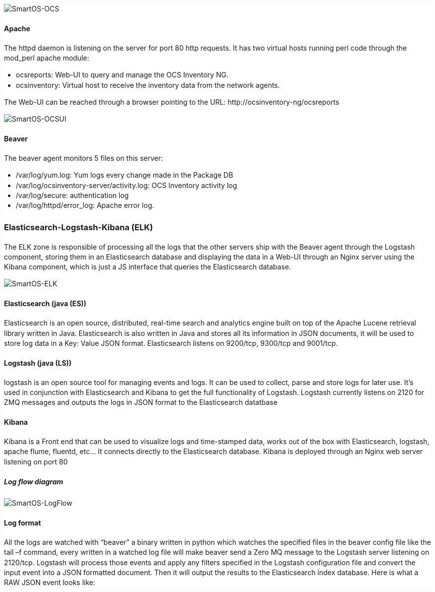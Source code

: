 ![SmartOS-OCS](https://4ilunw.by3301.livefilestore.com/y2pwp9OH7HcLC9l3O79wHcJ427oF3MJdPgQRXNYSx5h5bYB_O3jNvpf-BjpZyqpo8BIiN_C_4kKt0bGAlAKhqcrZ7BwN9bjRWgouBryTfnBJKA/ocsinventory.PNG?psid=1)

#### Apache
The httpd daemon is listening on the server for port 80 http requests. It has two virtual hosts running perl code through the mod_perl apache module:
-	ocsreports: Web-UI to query and manage the OCS Inventory NG.
-	ocsinventory: Virtual host to receive the inventory data from the network agents.

The Web-UI can be reached through a browser pointing to the URL: http://ocsinventory-ng/ocsreports

![SmartOS-OCSUI](https://4ilunw.by3301.livefilestore.com/y2p-eDwHp9Y4HHXxF4VOtYbkvNIHUKmmhzGuTcWjbI4XFOjCgc9YCaA3jUBtT2NFbGIp9thAQ5zUvXMqUwmDJJP1aKF3m_c2fJTda9RwZVkuwA/ocsui.PNG?psid=1)

#### Beaver
The beaver agent monitors 5 files on this server:
-	/var/log/yum.log: Yum logs every change made in the Package DB
-	/var/log/ocsinventory-server/activity.log: OCS Inventory activity log
-	/var/log/secure: authentication log
-	/var/log/httpd/error_log: Apache error log.

### Elasticsearch-Logstash-Kibana (ELK)
The ELK zone is responsible of processing all the logs that the other servers ship with the Beaver agent through the Logstash component, storing them in an Elasticsearch database and displaying the data in a Web-UI through an Nginx server using the Kibana component, which is just a JS interface that queries the Elasticsearch database.

![SmartOS-ELK](https://4ilunw.by3301.livefilestore.com/y2pOS2lggqgNMVgXBV7TuCF9xLikQCuDfPqZflcHuy7NPUi_svQSpWVmNSNCziZEzm9fqUH8JiXiWLoo8k8GLdt7M4LRLCLUrAjc-Byzu_8pBI/elk.PNG?psid=1)

#### Elasticsearch (java (ES))
Elasticsearch is an open source, distributed, real-time search and analytics engine built on top of the Apache Lucene retrieval library written in Java. Elasticsearch is also written in Java and stores all its information in JSON documents, it will be used to store log data in a Key: Value JSON format. Elasticsearch listens on 9200/tcp, 9300/tcp and 9001/tcp.

#### Logstash (java (LS))
logstash is an open source tool for managing events and logs. It can be used to collect, parse and store logs for later use. It’s used in conjunction with Elasticsearch and Kibana to get the full functionality of Logstash. Logstash currently listens on 2120 for ZMQ messages and outputs the logs in JSON format to the Elasticsearch datatbase

#### Kibana
Kibana is a Front end that can be used to visualize logs and time-stamped data, works out of the box with Elasticsearch, logstash, apache flume, fluentd, etc… It connects directly to the Elasticsearch database. Kibana is deployed through an Nginx web server listening on port 80

##### Log flow diagram
![SmartOS-LogFlow](https://4ilunw.by3301.livefilestore.com/y2pfjPebCwmubXNgIbUz2D9zOM209MxzcTg-4NJ3jmypuMhdwlaibG8R5Msasl1LiuQqhN8SSUH-sP8HPuPWfkMKGj9hADmav3M9QMm9fZnS8Q/LogFlow.PNG?psid=1)

#### Log format

All the logs are watched with “beaver” a binary written in python which watches the specified files in the beaver config file like the tail –f command, every written in a watched log file will make beaver send a Zero MQ message to the Logstash server listening on 2120/tcp. Logstash will process those events and apply any filters specified in the Logstash configuration file and convert the input event into a JSON formatted document. Then it will output the results to the Elasticsearch index database. Here is what a RAW JSON event looks like:
